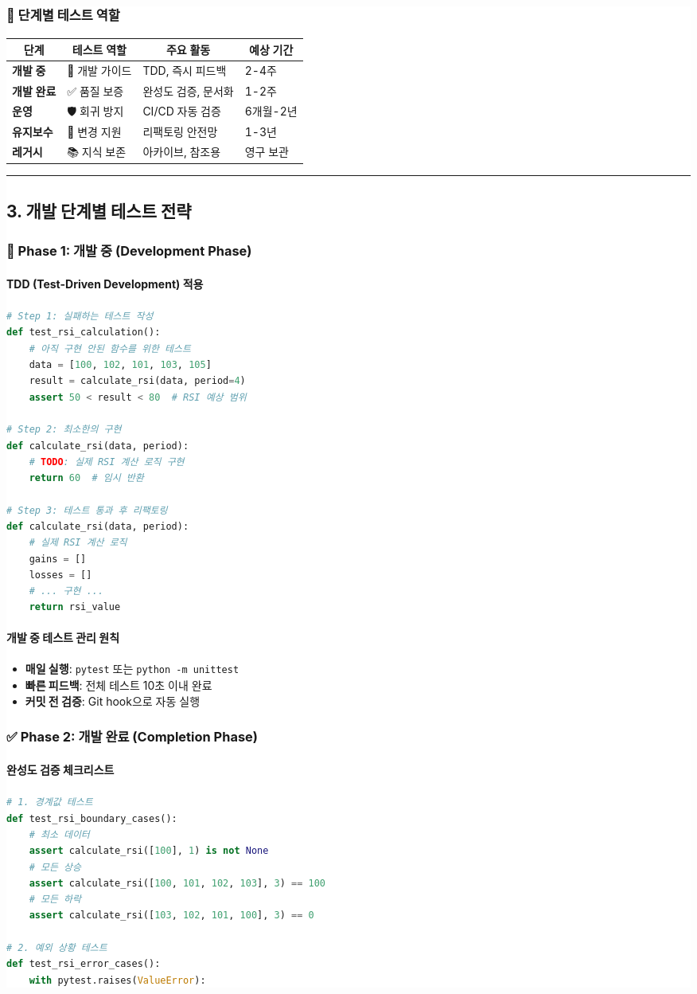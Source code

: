 ### 🔄 단계별 테스트 역할

| 단계 | 테스트 역할 | 주요 활동 | 예상 기간 |
|------|-------------|-----------|-----------|
| **개발 중** | 🚧 개발 가이드 | TDD, 즉시 피드백 | 2-4주 |
| **개발 완료** | ✅ 품질 보증 | 완성도 검증, 문서화 | 1-2주 |
| **운영** | 🛡️ 회귀 방지 | CI/CD 자동 검증 | 6개월-2년 |
| **유지보수** | 🔧 변경 지원 | 리팩토링 안전망 | 1-3년 |
| **레거시** | 📚 지식 보존 | 아카이브, 참조용 | 영구 보관 |

---

## 3. 개발 단계별 테스트 전략

### 🚧 Phase 1: 개발 중 (Development Phase)

#### TDD (Test-Driven Development) 적용
```python
# Step 1: 실패하는 테스트 작성
def test_rsi_calculation():
    # 아직 구현 안된 함수를 위한 테스트
    data = [100, 102, 101, 103, 105]
    result = calculate_rsi(data, period=4)
    assert 50 < result < 80  # RSI 예상 범위

# Step 2: 최소한의 구현
def calculate_rsi(data, period):
    # TODO: 실제 RSI 계산 로직 구현
    return 60  # 임시 반환

# Step 3: 테스트 통과 후 리팩토링
def calculate_rsi(data, period):
    # 실제 RSI 계산 로직
    gains = []
    losses = []
    # ... 구현 ...
    return rsi_value
```

#### 개발 중 테스트 관리 원칙
- **매일 실행**: `pytest` 또는 `python -m unittest`
- **빠른 피드백**: 전체 테스트 10초 이내 완료
- **커밋 전 검증**: Git hook으로 자동 실행

### ✅ Phase 2: 개발 완료 (Completion Phase)

#### 완성도 검증 체크리스트
```python
# 1. 경계값 테스트
def test_rsi_boundary_cases():
    # 최소 데이터
    assert calculate_rsi([100], 1) is not None
    # 모든 상승
    assert calculate_rsi([100, 101, 102, 103], 3) == 100
    # 모든 하락
    assert calculate_rsi([103, 102, 101, 100], 3) == 0

# 2. 예외 상황 테스트
def test_rsi_error_cases():
    with pytest.raises(ValueError):
```